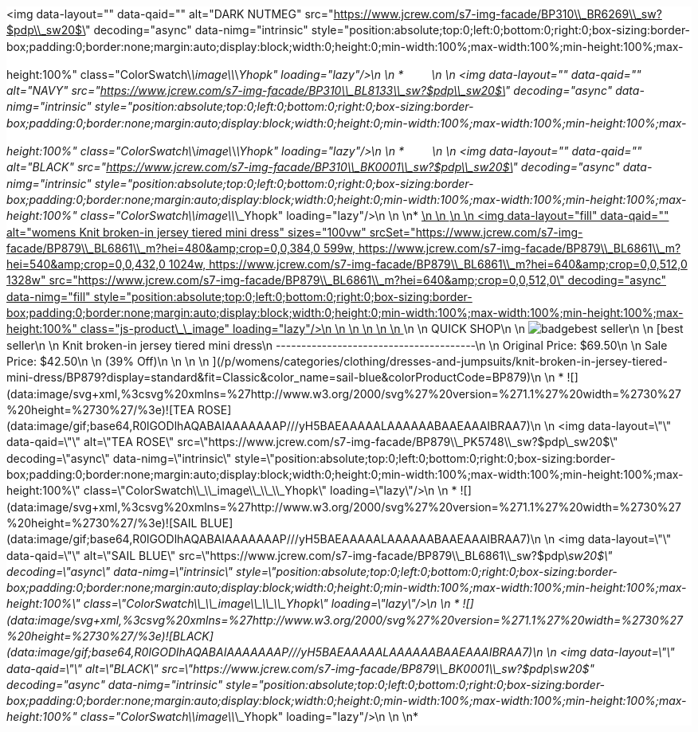 <img data-layout=\"\" data-qaid=\"\" alt=\"DARK NUTMEG\" src=\"https://www.jcrew.com/s7-img-facade/BP310\\_BR6269\\_sw?$pdp\\_sw20$\" decoding=\"async\" data-nimg=\"intrinsic\" style=\"position:absolute;top:0;left:0;bottom:0;right:0;box-sizing:border-box;padding:0;border:none;margin:auto;display:block;width:0;height:0;min-width:100%;max-width:100%;min-height:100%;max-height:100%\" class=\"ColorSwatch\\_\\_image\\_\\_\\_Yhopk\" loading=\"lazy\"/>\n        \n    *   ![](data:image/svg+xml,%3csvg%20xmlns=%27http://www.w3.org/2000/svg%27%20version=%271.1%27%20width=%2730%27%20height=%2730%27/%3e)![NAVY](data:image/gif;base64,R0lGODlhAQABAIAAAAAAAP///yH5BAEAAAAALAAAAAABAAEAAAIBRAA7)\n        \n        <img data-layout=\"\" data-qaid=\"\" alt=\"NAVY\" src=\"https://www.jcrew.com/s7-img-facade/BP310\\_BL8133\\_sw?$pdp\\_sw20$\" decoding=\"async\" data-nimg=\"intrinsic\" style=\"position:absolute;top:0;left:0;bottom:0;right:0;box-sizing:border-box;padding:0;border:none;margin:auto;display:block;width:0;height:0;min-width:100%;max-width:100%;min-height:100%;max-height:100%\" class=\"ColorSwatch\\_\\_image\\_\\_\\_Yhopk\" loading=\"lazy\"/>\n        \n    *   ![](data:image/svg+xml,%3csvg%20xmlns=%27http://www.w3.org/2000/svg%27%20version=%271.1%27%20width=%2730%27%20height=%2730%27/%3e)![BLACK](data:image/gif;base64,R0lGODlhAQABAIAAAAAAAP///yH5BAEAAAAALAAAAAABAAEAAAIBRAA7)\n        \n        <img data-layout=\"\" data-qaid=\"\" alt=\"BLACK\" src=\"https://www.jcrew.com/s7-img-facade/BP310\\_BK0001\\_sw?$pdp\\_sw20$\" decoding=\"async\" data-nimg=\"intrinsic\" style=\"position:absolute;top:0;left:0;bottom:0;right:0;box-sizing:border-box;padding:0;border:none;margin:auto;display:block;width:0;height:0;min-width:100%;max-width:100%;min-height:100%;max-height:100%\" class=\"ColorSwatch\\_\\_image\\_\\_\\_Yhopk\" loading=\"lazy\"/>\n        \n    \n*   [\n    \n    ![womens Knit broken-in jersey tiered mini dress](data:image/gif;base64,R0lGODlhAQABAIAAAAAAAP///yH5BAEAAAAALAAAAAABAAEAAAIBRAA7)\n    \n    <img data-layout=\"fill\" data-qaid=\"\" alt=\"womens Knit broken-in jersey tiered mini dress\" sizes=\"100vw\" srcSet=\"https://www.jcrew.com/s7-img-facade/BP879\\_BL6861\\_m?hei=480&amp;crop=0,0,384,0 599w, https://www.jcrew.com/s7-img-facade/BP879\\_BL6861\\_m?hei=540&amp;crop=0,0,432,0 1024w, https://www.jcrew.com/s7-img-facade/BP879\\_BL6861\\_m?hei=640&amp;crop=0,0,512,0 1328w\" src=\"https://www.jcrew.com/s7-img-facade/BP879\\_BL6861\\_m?hei=640&amp;crop=0,0,512,0\" decoding=\"async\" data-nimg=\"fill\" style=\"position:absolute;top:0;left:0;bottom:0;right:0;box-sizing:border-box;padding:0;border:none;margin:auto;display:block;width:0;height:0;min-width:100%;max-width:100%;min-height:100%;max-height:100%\" class=\"js-product\\_\\_image\" loading=\"lazy\"/>\n    \n    \n    \n    \n    \n    ](/p/womens/categories/clothing/dresses-and-jumpsuits/knit-broken-in-jersey-tiered-mini-dress/BP879?display=standard&fit=Classic&color_name=sail-blue&colorProductCode=BP879)\n    \n    QUICK SHOP\n    \n    ![badge](https://www.jcrew.com/s7-img-facade/TS)best seller\n    \n    [best seller\n    \n    Knit broken-in jersey tiered mini dress\n    ---------------------------------------\n    \n    Original Price: $69.50\n    \n    Sale Price: $42.50\n    \n    (39% Off)\n    \n    \n    \n    ](/p/womens/categories/clothing/dresses-and-jumpsuits/knit-broken-in-jersey-tiered-mini-dress/BP879?display=standard&fit=Classic&color_name=sail-blue&colorProductCode=BP879)\n    \n    *   ![](data:image/svg+xml,%3csvg%20xmlns=%27http://www.w3.org/2000/svg%27%20version=%271.1%27%20width=%2730%27%20height=%2730%27/%3e)![TEA ROSE](data:image/gif;base64,R0lGODlhAQABAIAAAAAAAP///yH5BAEAAAAALAAAAAABAAEAAAIBRAA7)\n        \n        <img data-layout=\"\" data-qaid=\"\" alt=\"TEA ROSE\" src=\"https://www.jcrew.com/s7-img-facade/BP879\\_PK5748\\_sw?$pdp\\_sw20$\" decoding=\"async\" data-nimg=\"intrinsic\" style=\"position:absolute;top:0;left:0;bottom:0;right:0;box-sizing:border-box;padding:0;border:none;margin:auto;display:block;width:0;height:0;min-width:100%;max-width:100%;min-height:100%;max-height:100%\" class=\"ColorSwatch\\_\\_image\\_\\_\\_Yhopk\" loading=\"lazy\"/>\n        \n    *   ![](data:image/svg+xml,%3csvg%20xmlns=%27http://www.w3.org/2000/svg%27%20version=%271.1%27%20width=%2730%27%20height=%2730%27/%3e)![SAIL BLUE](data:image/gif;base64,R0lGODlhAQABAIAAAAAAAP///yH5BAEAAAAALAAAAAABAAEAAAIBRAA7)\n        \n        <img data-layout=\"\" data-qaid=\"\" alt=\"SAIL BLUE\" src=\"https://www.jcrew.com/s7-img-facade/BP879\\_BL6861\\_sw?$pdp\\_sw20$\" decoding=\"async\" data-nimg=\"intrinsic\" style=\"position:absolute;top:0;left:0;bottom:0;right:0;box-sizing:border-box;padding:0;border:none;margin:auto;display:block;width:0;height:0;min-width:100%;max-width:100%;min-height:100%;max-height:100%\" class=\"ColorSwatch\\_\\_image\\_\\_\\_Yhopk\" loading=\"lazy\"/>\n        \n    *   ![](data:image/svg+xml,%3csvg%20xmlns=%27http://www.w3.org/2000/svg%27%20version=%271.1%27%20width=%2730%27%20height=%2730%27/%3e)![BLACK](data:image/gif;base64,R0lGODlhAQABAIAAAAAAAP///yH5BAEAAAAALAAAAAABAAEAAAIBRAA7)\n        \n        <img data-layout=\"\" data-qaid=\"\" alt=\"BLACK\" src=\"https://www.jcrew.com/s7-img-facade/BP879\\_BK0001\\_sw?$pdp\\_sw20$\" decoding=\"async\" data-nimg=\"intrinsic\" style=\"position:absolute;top:0;left:0;bottom:0;right:0;box-sizing:border-box;padding:0;border:none;margin:auto;display:block;width:0;height:0;min-width:100%;max-width:100%;min-height:100%;max-height:100%\" class=\"ColorSwatch\\_\\_image\\_\\_\\_Yhopk\" loading=\"lazy\"/>\n        \n    \n*